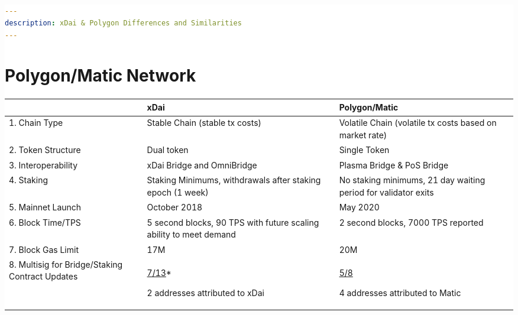 ```yaml
---
description: xDai & Polygon Differences and Similarities
---
```


# Polygon/Matic Network

<table>
  <thead>
    <tr>
      <th style="text-align:left"></th>
      <th style="text-align:left">xDai</th>
      <th style="text-align:left">Polygon/Matic</th>
    </tr>
  </thead>
  <tbody>
    <tr>
      <td style="text-align:left">1. Chain Type</td>
      <td style="text-align:left">Stable Chain (stable tx costs)</td>
      <td style="text-align:left">Volatile Chain (volatile tx costs based on market rate)</td>
    </tr>
    <tr>
      <td style="text-align:left">2. Token Structure</td>
      <td style="text-align:left">Dual token</td>
      <td style="text-align:left">Single Token</td>
    </tr>
    <tr>
      <td style="text-align:left">3. Interoperability</td>
      <td style="text-align:left">xDai Bridge and OmniBridge</td>
      <td style="text-align:left">Plasma Bridge &amp; PoS Bridge</td>
    </tr>
    <tr>
      <td style="text-align:left">4. Staking</td>
      <td style="text-align:left">Staking Minimums, withdrawals after staking epoch (1 week)</td>
      <td style="text-align:left">No staking minimums, 21 day waiting period for validator exits</td>
    </tr>
    <tr>
      <td style="text-align:left">5. Mainnet Launch</td>
      <td style="text-align:left">October 2018</td>
      <td style="text-align:left">May 2020</td>
    </tr>
    <tr>
      <td style="text-align:left">6. Block Time/TPS</td>
      <td style="text-align:left">5 second blocks, 90 TPS with future scaling ability to meet demand</td>
      <td
      style="text-align:left">2 second blocks, 7000 TPS reported</td>
    </tr>
    <tr>
      <td style="text-align:left">7. Block Gas Limit</td>
      <td style="text-align:left">17M</td>
      <td style="text-align:left">20M</td>
    </tr>
    <tr>
      <td style="text-align:left">8. Multisig for Bridge/Staking Contract Updates</td>
      <td style="text-align:left">
        <p><a href="../../../for-users/governance/#governance-board">7/13</a>*</p>
        <p>2 addresses attributed to xDai</p>
      </td>
      <td style="text-align:left">
        <p><a href="https://docs.matic.network/docs/faq/commit-chain-multisigs/">5/8</a> 
        </p>
        <p>4 addresses attributed to Matic</p>
